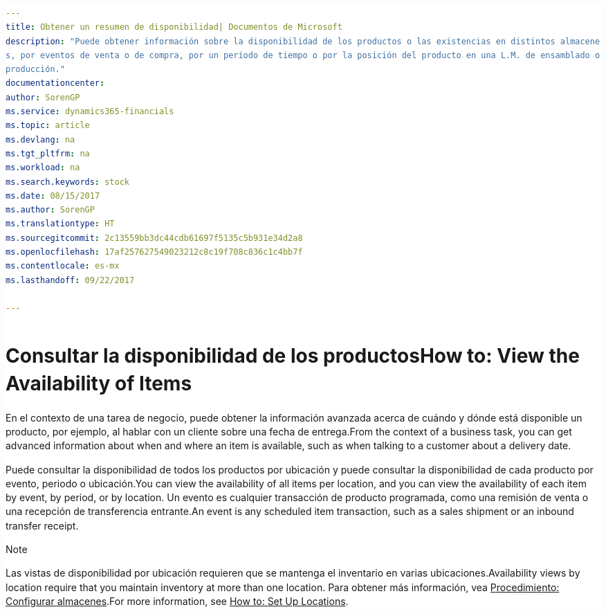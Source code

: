 ```yaml
---
title: Obtener un resumen de disponibilidad| Documentos de Microsoft
description: "Puede obtener información sobre la disponibilidad de los productos o las existencias en distintos almacenes, por eventos de venta o de compra, por un período de tiempo o por la posición del producto en una L.M. de ensamblado o producción."
documentationcenter: 
author: SorenGP
ms.service: dynamics365-financials
ms.topic: article
ms.devlang: na
ms.tgt_pltfrm: na
ms.workload: na
ms.search.keywords: stock
ms.date: 08/15/2017
ms.author: SorenGP
ms.translationtype: HT
ms.sourcegitcommit: 2c13559bb3dc44cdb61697f5135c5b931e34d2a8
ms.openlocfilehash: 17af257627549023212c8c19f708c836c1c4bb7f
ms.contentlocale: es-mx
ms.lasthandoff: 09/22/2017

---
```

# <a name="how-to-view-the-availability-of-items"></a><span data-ttu-id="5329d-103">Consultar la disponibilidad de los productos</span><span class="sxs-lookup"><span data-stu-id="5329d-103">How to: View the Availability of Items</span></span>
<span data-ttu-id="5329d-104">En el contexto de una tarea de negocio, puede obtener la información avanzada acerca de cuándo y dónde está disponible un producto, por ejemplo, al hablar con un cliente sobre una fecha de entrega.</span><span class="sxs-lookup"><span data-stu-id="5329d-104">From the context of a business task, you can get advanced information about when and where an item is available, such as when talking to a customer about a delivery date.</span></span>

<span data-ttu-id="5329d-105">Puede consultar la disponibilidad de todos los productos por ubicación y puede consultar la disponibilidad de cada producto por evento, periodo o ubicación.</span><span class="sxs-lookup"><span data-stu-id="5329d-105">You can view the availability of all items per location, and you can view the availability of each item by event, by period, or by location.</span></span> <span data-ttu-id="5329d-106">Un evento es cualquier transacción de producto programada, como una remisión de venta o una recepción de transferencia entrante.</span><span class="sxs-lookup"><span data-stu-id="5329d-106">An event is any scheduled item transaction, such as a sales shipment or an inbound transfer receipt.</span></span>

> [!NOTE]  
>   <span data-ttu-id="5329d-107">Las vistas de disponibilidad por ubicación requieren que se mantenga el inventario en varias ubicaciones.</span><span class="sxs-lookup"><span data-stu-id="5329d-107">Availability views by location require that you maintain inventory at more than one location.</span></span> <span data-ttu-id="5329d-108">Para obtener más información, vea [Procedimiento: Configurar almacenes](inventory-how-setup-locations.md).</span><span class="sxs-lookup"><span data-stu-id="5329d-108">For more information, see [How to: Set Up Locations](inventory-how-setup-locations.md).</span></span>
